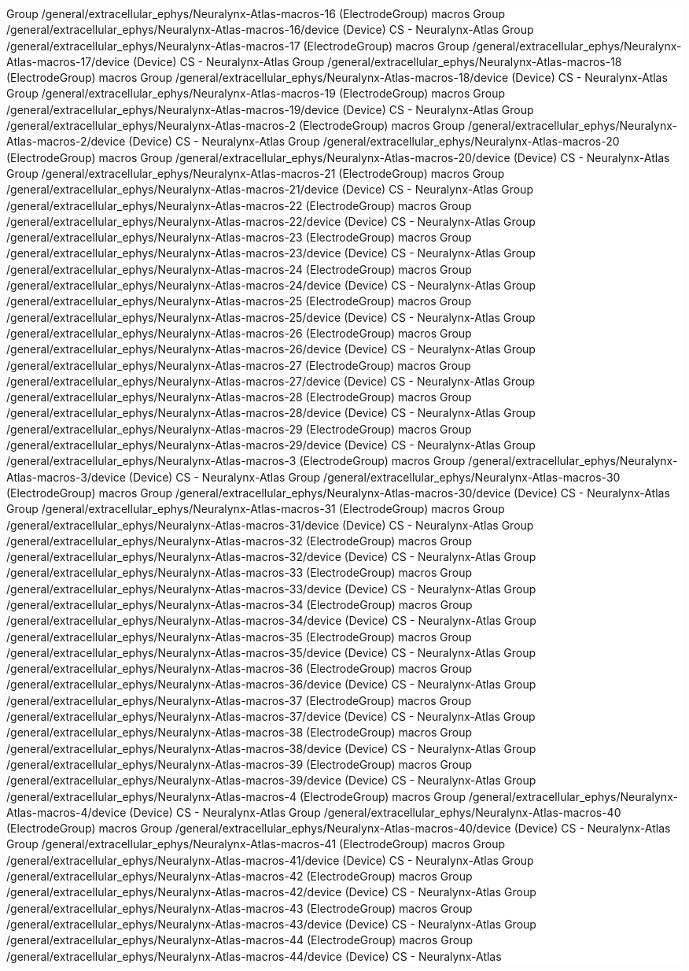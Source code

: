   Group /general/extracellular_ephys/Neuralynx-Atlas-macros-16 (ElectrodeGroup) macros
  Group /general/extracellular_ephys/Neuralynx-Atlas-macros-16/device (Device) CS - Neuralynx-Atlas
  Group /general/extracellular_ephys/Neuralynx-Atlas-macros-17 (ElectrodeGroup) macros
  Group /general/extracellular_ephys/Neuralynx-Atlas-macros-17/device (Device) CS - Neuralynx-Atlas
  Group /general/extracellular_ephys/Neuralynx-Atlas-macros-18 (ElectrodeGroup) macros
  Group /general/extracellular_ephys/Neuralynx-Atlas-macros-18/device (Device) CS - Neuralynx-Atlas
  Group /general/extracellular_ephys/Neuralynx-Atlas-macros-19 (ElectrodeGroup) macros
  Group /general/extracellular_ephys/Neuralynx-Atlas-macros-19/device (Device) CS - Neuralynx-Atlas
  Group /general/extracellular_ephys/Neuralynx-Atlas-macros-2 (ElectrodeGroup) macros
  Group /general/extracellular_ephys/Neuralynx-Atlas-macros-2/device (Device) CS - Neuralynx-Atlas
  Group /general/extracellular_ephys/Neuralynx-Atlas-macros-20 (ElectrodeGroup) macros
  Group /general/extracellular_ephys/Neuralynx-Atlas-macros-20/device (Device) CS - Neuralynx-Atlas
  Group /general/extracellular_ephys/Neuralynx-Atlas-macros-21 (ElectrodeGroup) macros
  Group /general/extracellular_ephys/Neuralynx-Atlas-macros-21/device (Device) CS - Neuralynx-Atlas
  Group /general/extracellular_ephys/Neuralynx-Atlas-macros-22 (ElectrodeGroup) macros
  Group /general/extracellular_ephys/Neuralynx-Atlas-macros-22/device (Device) CS - Neuralynx-Atlas
  Group /general/extracellular_ephys/Neuralynx-Atlas-macros-23 (ElectrodeGroup) macros
  Group /general/extracellular_ephys/Neuralynx-Atlas-macros-23/device (Device) CS - Neuralynx-Atlas
  Group /general/extracellular_ephys/Neuralynx-Atlas-macros-24 (ElectrodeGroup) macros
  Group /general/extracellular_ephys/Neuralynx-Atlas-macros-24/device (Device) CS - Neuralynx-Atlas
  Group /general/extracellular_ephys/Neuralynx-Atlas-macros-25 (ElectrodeGroup) macros
  Group /general/extracellular_ephys/Neuralynx-Atlas-macros-25/device (Device) CS - Neuralynx-Atlas
  Group /general/extracellular_ephys/Neuralynx-Atlas-macros-26 (ElectrodeGroup) macros
  Group /general/extracellular_ephys/Neuralynx-Atlas-macros-26/device (Device) CS - Neuralynx-Atlas
  Group /general/extracellular_ephys/Neuralynx-Atlas-macros-27 (ElectrodeGroup) macros
  Group /general/extracellular_ephys/Neuralynx-Atlas-macros-27/device (Device) CS - Neuralynx-Atlas
  Group /general/extracellular_ephys/Neuralynx-Atlas-macros-28 (ElectrodeGroup) macros
  Group /general/extracellular_ephys/Neuralynx-Atlas-macros-28/device (Device) CS - Neuralynx-Atlas
  Group /general/extracellular_ephys/Neuralynx-Atlas-macros-29 (ElectrodeGroup) macros
  Group /general/extracellular_ephys/Neuralynx-Atlas-macros-29/device (Device) CS - Neuralynx-Atlas
  Group /general/extracellular_ephys/Neuralynx-Atlas-macros-3 (ElectrodeGroup) macros
  Group /general/extracellular_ephys/Neuralynx-Atlas-macros-3/device (Device) CS - Neuralynx-Atlas
  Group /general/extracellular_ephys/Neuralynx-Atlas-macros-30 (ElectrodeGroup) macros
  Group /general/extracellular_ephys/Neuralynx-Atlas-macros-30/device (Device) CS - Neuralynx-Atlas
  Group /general/extracellular_ephys/Neuralynx-Atlas-macros-31 (ElectrodeGroup) macros
  Group /general/extracellular_ephys/Neuralynx-Atlas-macros-31/device (Device) CS - Neuralynx-Atlas
  Group /general/extracellular_ephys/Neuralynx-Atlas-macros-32 (ElectrodeGroup) macros
  Group /general/extracellular_ephys/Neuralynx-Atlas-macros-32/device (Device) CS - Neuralynx-Atlas
  Group /general/extracellular_ephys/Neuralynx-Atlas-macros-33 (ElectrodeGroup) macros
  Group /general/extracellular_ephys/Neuralynx-Atlas-macros-33/device (Device) CS - Neuralynx-Atlas
  Group /general/extracellular_ephys/Neuralynx-Atlas-macros-34 (ElectrodeGroup) macros
  Group /general/extracellular_ephys/Neuralynx-Atlas-macros-34/device (Device) CS - Neuralynx-Atlas
  Group /general/extracellular_ephys/Neuralynx-Atlas-macros-35 (ElectrodeGroup) macros
  Group /general/extracellular_ephys/Neuralynx-Atlas-macros-35/device (Device) CS - Neuralynx-Atlas
  Group /general/extracellular_ephys/Neuralynx-Atlas-macros-36 (ElectrodeGroup) macros
  Group /general/extracellular_ephys/Neuralynx-Atlas-macros-36/device (Device) CS - Neuralynx-Atlas
  Group /general/extracellular_ephys/Neuralynx-Atlas-macros-37 (ElectrodeGroup) macros
  Group /general/extracellular_ephys/Neuralynx-Atlas-macros-37/device (Device) CS - Neuralynx-Atlas
  Group /general/extracellular_ephys/Neuralynx-Atlas-macros-38 (ElectrodeGroup) macros
  Group /general/extracellular_ephys/Neuralynx-Atlas-macros-38/device (Device) CS - Neuralynx-Atlas
  Group /general/extracellular_ephys/Neuralynx-Atlas-macros-39 (ElectrodeGroup) macros
  Group /general/extracellular_ephys/Neuralynx-Atlas-macros-39/device (Device) CS - Neuralynx-Atlas
  Group /general/extracellular_ephys/Neuralynx-Atlas-macros-4 (ElectrodeGroup) macros
  Group /general/extracellular_ephys/Neuralynx-Atlas-macros-4/device (Device) CS - Neuralynx-Atlas
  Group /general/extracellular_ephys/Neuralynx-Atlas-macros-40 (ElectrodeGroup) macros
  Group /general/extracellular_ephys/Neuralynx-Atlas-macros-40/device (Device) CS - Neuralynx-Atlas
  Group /general/extracellular_ephys/Neuralynx-Atlas-macros-41 (ElectrodeGroup) macros
  Group /general/extracellular_ephys/Neuralynx-Atlas-macros-41/device (Device) CS - Neuralynx-Atlas
  Group /general/extracellular_ephys/Neuralynx-Atlas-macros-42 (ElectrodeGroup) macros
  Group /general/extracellular_ephys/Neuralynx-Atlas-macros-42/device (Device) CS - Neuralynx-Atlas
  Group /general/extracellular_ephys/Neuralynx-Atlas-macros-43 (ElectrodeGroup) macros
  Group /general/extracellular_ephys/Neuralynx-Atlas-macros-43/device (Device) CS - Neuralynx-Atlas
  Group /general/extracellular_ephys/Neuralynx-Atlas-macros-44 (ElectrodeGroup) macros
  Group /general/extracellular_ephys/Neuralynx-Atlas-macros-44/device (Device) CS - Neuralynx-Atlas